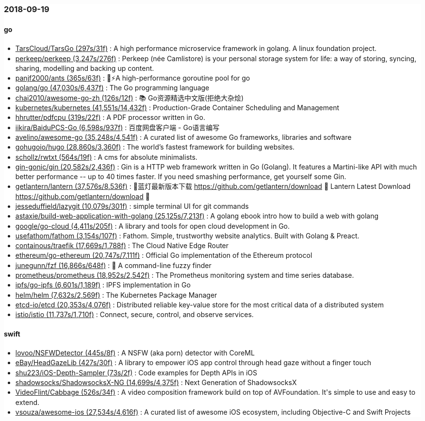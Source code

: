 ### 2018-09-19

#### go
* [TarsCloud/TarsGo (297s/31f)](https://github.com/TarsCloud/TarsGo) : A high performance microservice framework in golang. A linux foundation project.
* [perkeep/perkeep (3,247s/276f)](https://github.com/perkeep/perkeep) : Perkeep (née Camlistore) is your personal storage system for life: a way of storing, syncing, sharing, modelling and backing up content.
* [panjf2000/ants (365s/63f)](https://github.com/panjf2000/ants) : 🐜⚡️A high-performance goroutine pool for go
* [golang/go (47,030s/6,437f)](https://github.com/golang/go) : The Go programming language
* [chai2010/awesome-go-zh (126s/12f)](https://github.com/chai2010/awesome-go-zh) : 📚 Go资源精选中文版(拒绝大杂烩)
* [kubernetes/kubernetes (41,551s/14,432f)](https://github.com/kubernetes/kubernetes) : Production-Grade Container Scheduling and Management
* [hhrutter/pdfcpu (319s/22f)](https://github.com/hhrutter/pdfcpu) : A PDF processor written in Go.
* [iikira/BaiduPCS-Go (6,598s/937f)](https://github.com/iikira/BaiduPCS-Go) : 百度网盘客户端 - Go语言编写
* [avelino/awesome-go (35,248s/4,541f)](https://github.com/avelino/awesome-go) : A curated list of awesome Go frameworks, libraries and software
* [gohugoio/hugo (28,860s/3,360f)](https://github.com/gohugoio/hugo) : The world’s fastest framework for building websites.
* [schollz/rwtxt (564s/19f)](https://github.com/schollz/rwtxt) : A cms for absolute minimalists.
* [gin-gonic/gin (20,582s/2,436f)](https://github.com/gin-gonic/gin) : Gin is a HTTP web framework written in Go (Golang). It features a Martini-like API with much better performance -- up to 40 times faster. If you need smashing performance, get yourself some Gin.
* [getlantern/lantern (37,576s/8,536f)](https://github.com/getlantern/lantern) : 🔴蓝灯最新版本下载 https://github.com/getlantern/download 🔴 Lantern Latest Download https://github.com/getlantern/download 🔴
* [jesseduffield/lazygit (10,079s/301f)](https://github.com/jesseduffield/lazygit) : simple terminal UI for git commands
* [astaxie/build-web-application-with-golang (25,125s/7,213f)](https://github.com/astaxie/build-web-application-with-golang) : A golang ebook intro how to build a web with golang
* [google/go-cloud (4,411s/205f)](https://github.com/google/go-cloud) : A library and tools for open cloud development in Go.
* [usefathom/fathom (3,154s/107f)](https://github.com/usefathom/fathom) : Fathom. Simple, trustworthy website analytics. Built with Golang & Preact.
* [containous/traefik (17,669s/1,788f)](https://github.com/containous/traefik) : The Cloud Native Edge Router
* [ethereum/go-ethereum (20,747s/7,111f)](https://github.com/ethereum/go-ethereum) : Official Go implementation of the Ethereum protocol
* [junegunn/fzf (16,866s/648f)](https://github.com/junegunn/fzf) : 🌸 A command-line fuzzy finder
* [prometheus/prometheus (18,952s/2,542f)](https://github.com/prometheus/prometheus) : The Prometheus monitoring system and time series database.
* [ipfs/go-ipfs (6,601s/1,189f)](https://github.com/ipfs/go-ipfs) : IPFS implementation in Go
* [helm/helm (7,632s/2,569f)](https://github.com/helm/helm) : The Kubernetes Package Manager
* [etcd-io/etcd (20,353s/4,076f)](https://github.com/etcd-io/etcd) : Distributed reliable key-value store for the most critical data of a distributed system
* [istio/istio (11,737s/1,710f)](https://github.com/istio/istio) : Connect, secure, control, and observe services.

#### swift
* [lovoo/NSFWDetector (445s/8f)](https://github.com/lovoo/NSFWDetector) : A NSFW (aka porn) detector with CoreML
* [eBay/HeadGazeLib (427s/30f)](https://github.com/eBay/HeadGazeLib) : A library to empower iOS app control through head gaze without a finger touch
* [shu223/iOS-Depth-Sampler (73s/2f)](https://github.com/shu223/iOS-Depth-Sampler) : Code examples for Depth APIs in iOS
* [shadowsocks/ShadowsocksX-NG (14,699s/4,375f)](https://github.com/shadowsocks/ShadowsocksX-NG) : Next Generation of ShadowsocksX
* [VideoFlint/Cabbage (526s/34f)](https://github.com/VideoFlint/Cabbage) : A video composition framework build on top of AVFoundation. It's simple to use and easy to extend.
* [vsouza/awesome-ios (27,534s/4,616f)](https://github.com/vsouza/awesome-ios) : A curated list of awesome iOS ecosystem, including Objective-C and Swift Projects
